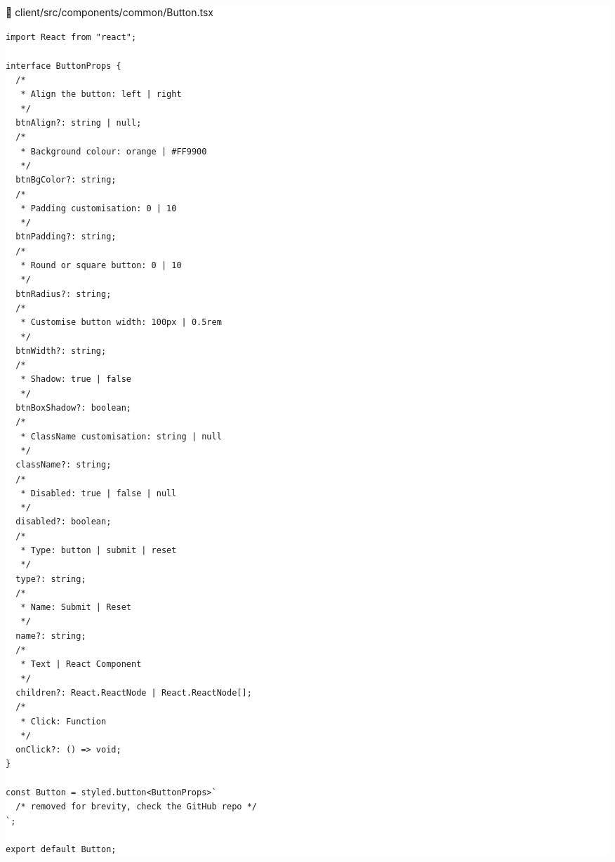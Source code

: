 📁 client/src/components/common/Button.tsx

```tsx
import React from "react";

interface ButtonProps {
  /*
   * Align the button: left | right
   */
  btnAlign?: string | null;
  /*
   * Background colour: orange | #FF9900
   */
  btnBgColor?: string;
  /*
   * Padding customisation: 0 | 10
   */
  btnPadding?: string;
  /*
   * Round or square button: 0 | 10
   */
  btnRadius?: string;
  /*
   * Customise button width: 100px | 0.5rem
   */
  btnWidth?: string;
  /*
   * Shadow: true | false
   */
  btnBoxShadow?: boolean;
  /*
   * ClassName customisation: string | null
   */
  className?: string;
  /*
   * Disabled: true | false | null
   */
  disabled?: boolean;
  /*
   * Type: button | submit | reset
   */
  type?: string;
  /*
   * Name: Submit | Reset
   */
  name?: string;
  /*
   * Text | React Component
   */
  children?: React.ReactNode | React.ReactNode[];
  /*
   * Click: Function
   */
  onClick?: () => void;
}

const Button = styled.button<ButtonProps>`
  /* removed for brevity, check the GitHub repo */
`;

export default Button;
```
